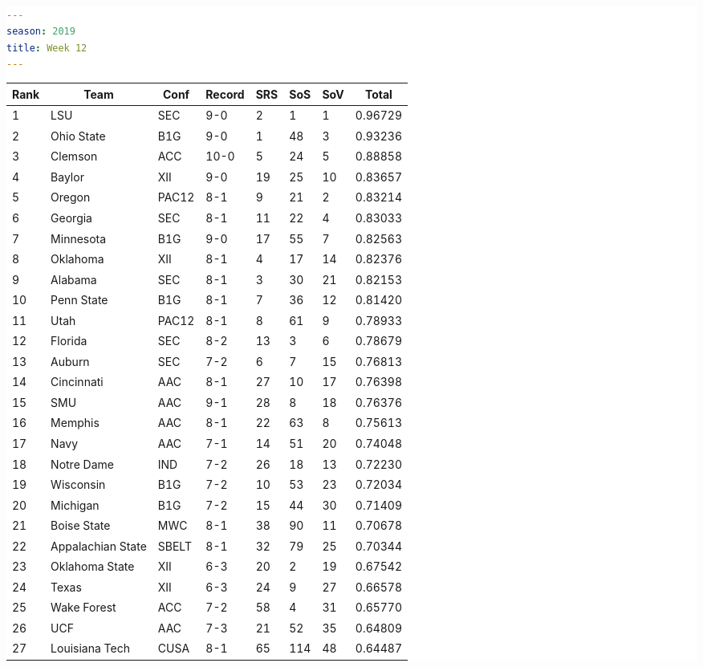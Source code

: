 ```yaml
---
season: 2019
title: Week 12
---
```

<table class="display"><thead><tr><th>Rank</th><th>Team</th><th>Conf</th><th>Record</th><th>SRS</th><th>SoS</th><th>SoV</th><th>Total</th></tr></thead><tbody>
<tr><td>1</td><td>LSU</td><td>SEC</td><td>9-0</td><td>2</td><td>1</td><td>1</td><td>0.96729</td></tr>
<tr><td>2</td><td>Ohio State</td><td>B1G</td><td>9-0</td><td>1</td><td>48</td><td>3</td><td>0.93236</td></tr>
<tr><td>3</td><td>Clemson</td><td>ACC</td><td>10-0</td><td>5</td><td>24</td><td>5</td><td>0.88858</td></tr>
<tr><td>4</td><td>Baylor</td><td>XII</td><td>9-0</td><td>19</td><td>25</td><td>10</td><td>0.83657</td></tr>
<tr><td>5</td><td>Oregon</td><td>PAC12</td><td>8-1</td><td>9</td><td>21</td><td>2</td><td>0.83214</td></tr>
<tr><td>6</td><td>Georgia</td><td>SEC</td><td>8-1</td><td>11</td><td>22</td><td>4</td><td>0.83033</td></tr>
<tr><td>7</td><td>Minnesota</td><td>B1G</td><td>9-0</td><td>17</td><td>55</td><td>7</td><td>0.82563</td></tr>
<tr><td>8</td><td>Oklahoma</td><td>XII</td><td>8-1</td><td>4</td><td>17</td><td>14</td><td>0.82376</td></tr>
<tr><td>9</td><td>Alabama</td><td>SEC</td><td>8-1</td><td>3</td><td>30</td><td>21</td><td>0.82153</td></tr>
<tr><td>10</td><td>Penn State</td><td>B1G</td><td>8-1</td><td>7</td><td>36</td><td>12</td><td>0.81420</td></tr>
<tr><td>11</td><td>Utah</td><td>PAC12</td><td>8-1</td><td>8</td><td>61</td><td>9</td><td>0.78933</td></tr>
<tr><td>12</td><td>Florida</td><td>SEC</td><td>8-2</td><td>13</td><td>3</td><td>6</td><td>0.78679</td></tr>
<tr><td>13</td><td>Auburn</td><td>SEC</td><td>7-2</td><td>6</td><td>7</td><td>15</td><td>0.76813</td></tr>
<tr><td>14</td><td>Cincinnati</td><td>AAC</td><td>8-1</td><td>27</td><td>10</td><td>17</td><td>0.76398</td></tr>
<tr><td>15</td><td>SMU</td><td>AAC</td><td>9-1</td><td>28</td><td>8</td><td>18</td><td>0.76376</td></tr>
<tr><td>16</td><td>Memphis</td><td>AAC</td><td>8-1</td><td>22</td><td>63</td><td>8</td><td>0.75613</td></tr>
<tr><td>17</td><td>Navy</td><td>AAC</td><td>7-1</td><td>14</td><td>51</td><td>20</td><td>0.74048</td></tr>
<tr><td>18</td><td>Notre Dame</td><td>IND</td><td>7-2</td><td>26</td><td>18</td><td>13</td><td>0.72230</td></tr>
<tr><td>19</td><td>Wisconsin</td><td>B1G</td><td>7-2</td><td>10</td><td>53</td><td>23</td><td>0.72034</td></tr>
<tr><td>20</td><td>Michigan</td><td>B1G</td><td>7-2</td><td>15</td><td>44</td><td>30</td><td>0.71409</td></tr>
<tr><td>21</td><td>Boise State</td><td>MWC</td><td>8-1</td><td>38</td><td>90</td><td>11</td><td>0.70678</td></tr>
<tr><td>22</td><td>Appalachian State</td><td>SBELT</td><td>8-1</td><td>32</td><td>79</td><td>25</td><td>0.70344</td></tr>
<tr><td>23</td><td>Oklahoma State</td><td>XII</td><td>6-3</td><td>20</td><td>2</td><td>19</td><td>0.67542</td></tr>
<tr><td>24</td><td>Texas</td><td>XII</td><td>6-3</td><td>24</td><td>9</td><td>27</td><td>0.66578</td></tr>
<tr><td>25</td><td>Wake Forest</td><td>ACC</td><td>7-2</td><td>58</td><td>4</td><td>31</td><td>0.65770</td></tr>
<tr><td>26</td><td>UCF</td><td>AAC</td><td>7-3</td><td>21</td><td>52</td><td>35</td><td>0.64809</td></tr>
<tr><td>27</td><td>Louisiana Tech</td><td>CUSA</td><td>8-1</td><td>65</td><td>114</td><td>48</td><td>0.64487</td></tr>